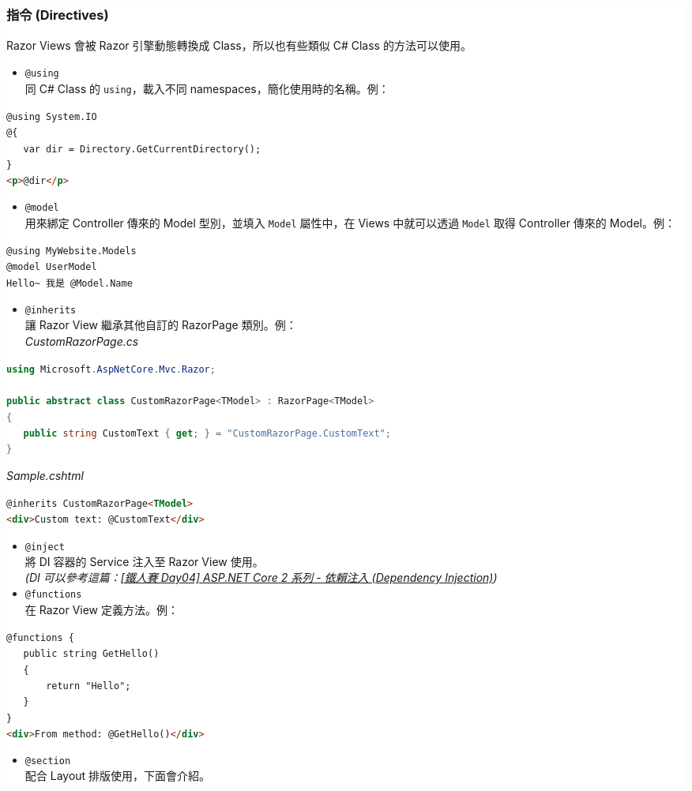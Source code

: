 ### 指令 (Directives)

Razor Views 會被 Razor 引擎動態轉換成 Class，所以也有些類似 C# Class 的方法可以使用。  
* `@using`  
 同 C# Class 的 `using`，載入不同 namespaces，簡化使用時的名稱。例：  
 ```html
@using System.IO
@{
    var dir = Directory.GetCurrentDirectory();
}
<p>@dir</p>
 ```
* `@model`  
 用來綁定 Controller 傳來的 Model 型別，並填入 `Model` 屬性中，在 Views 中就可以透過 `Model` 取得 Controller 傳來的 Model。例：  
 ```html
@using MyWebsite.Models
@model UserModel
Hello~ 我是 @Model.Name
 ```
* `@inherits`  
 讓 Razor View 繼承其他自訂的 RazorPage 類別。例：  
 *CustomRazorPage.cs*
 ```cs
using Microsoft.AspNetCore.Mvc.Razor;

public abstract class CustomRazorPage<TModel> : RazorPage<TModel>
{
    public string CustomText { get; } = "CustomRazorPage.CustomText";
}
 ```
 *Sample.cshtml*
 ```html
@inherits CustomRazorPage<TModel>
<div>Custom text: @CustomText</div>
 ```
* `@inject`  
 將 DI 容器的 Service 注入至 Razor View 使用。  
 *(DI 可以參考這篇：[[鐵人賽 Day04] ASP.NET Core 2 系列 - 依賴注入 (Dependency Injection)](/article/ironman-day04-asp-net-core-dependency-injection.html))*  
* `@functions`  
 在 Razor View 定義方法。例：  
 ```html
@functions {
    public string GetHello()
    {
        return "Hello";
    }
}
<div>From method: @GetHello()</div> 
 ```
* `@section`  
 配合 Layout 排版使用，下面會介紹。  
